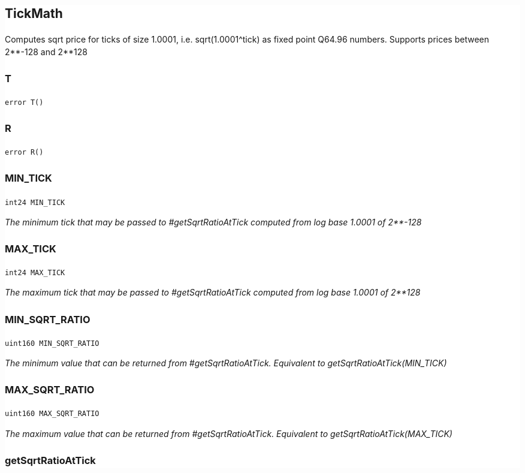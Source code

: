 ## TickMath

Computes sqrt price for ticks of size 1.0001, i.e. sqrt(1.0001^tick) as fixed point Q64.96 numbers. Supports
prices between 2**-128 and 2**128

### T

```solidity
error T()
```

### R

```solidity
error R()
```

### MIN_TICK

```solidity
int24 MIN_TICK
```

_The minimum tick that may be passed to #getSqrtRatioAtTick computed from log base 1.0001 of 2**-128_

### MAX_TICK

```solidity
int24 MAX_TICK
```

_The maximum tick that may be passed to #getSqrtRatioAtTick computed from log base 1.0001 of 2**128_

### MIN_SQRT_RATIO

```solidity
uint160 MIN_SQRT_RATIO
```

_The minimum value that can be returned from #getSqrtRatioAtTick. Equivalent to getSqrtRatioAtTick(MIN_TICK)_

### MAX_SQRT_RATIO

```solidity
uint160 MAX_SQRT_RATIO
```

_The maximum value that can be returned from #getSqrtRatioAtTick. Equivalent to getSqrtRatioAtTick(MAX_TICK)_

### getSqrtRatioAtTick
